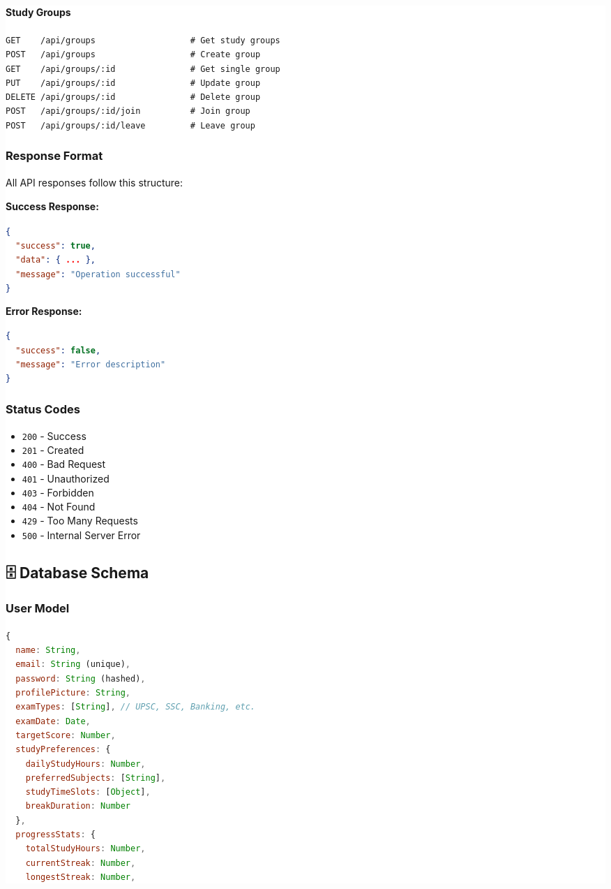 #### Study Groups
```http
GET    /api/groups                   # Get study groups
POST   /api/groups                   # Create group
GET    /api/groups/:id               # Get single group
PUT    /api/groups/:id               # Update group
DELETE /api/groups/:id               # Delete group
POST   /api/groups/:id/join          # Join group
POST   /api/groups/:id/leave         # Leave group
```

### Response Format

All API responses follow this structure:

**Success Response:**
```json
{
  "success": true,
  "data": { ... },
  "message": "Operation successful"
}
```

**Error Response:**
```json
{
  "success": false,
  "message": "Error description"
}
```

### Status Codes

- `200` - Success
- `201` - Created
- `400` - Bad Request
- `401` - Unauthorized
- `403` - Forbidden
- `404` - Not Found
- `429` - Too Many Requests
- `500` - Internal Server Error

## 🗄️ Database Schema

### User Model
```javascript
{
  name: String,
  email: String (unique),
  password: String (hashed),
  profilePicture: String,
  examTypes: [String], // UPSC, SSC, Banking, etc.
  examDate: Date,
  targetScore: Number,
  studyPreferences: {
    dailyStudyHours: Number,
    preferredSubjects: [String],
    studyTimeSlots: [Object],
    breakDuration: Number
  },
  progressStats: {
    totalStudyHours: Number,
    currentStreak: Number,
    longestStreak: Number,
```